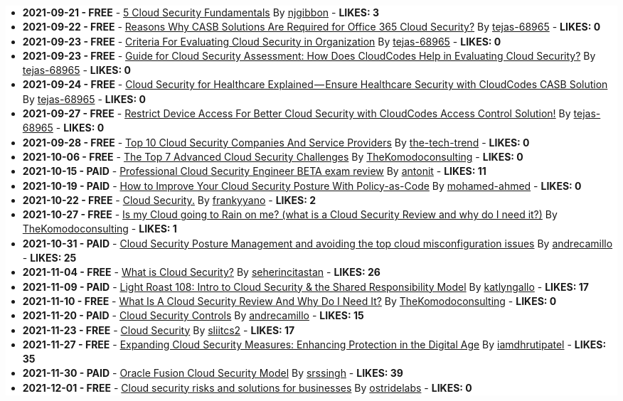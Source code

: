 - **2021-09-21 - FREE** - [5 Cloud Security Fundamentals](https://medium.com/pareture/5-cloud-security-fundamentals-51cf4b0f4524)  By  [njgibbon](https://medium.com/@njgibbon) - **LIKES: 3**
- **2021-09-22 - FREE** - [Reasons Why CASB Solutions Are Required for Office 365 Cloud Security?](https://tejas-68965.medium.com/reasons-why-casb-solutions-are-required-for-office-365-cloud-security-f7a5c304d678)  By  [tejas-68965](https://medium.com/@tejas-68965) - **LIKES: 0**
- **2021-09-23 - FREE** - [Criteria For Evaluating Cloud Security in Organization](https://tejas-68965.medium.com/criteria-for-evaluating-cloud-security-in-organization-fe33e239dd18)  By  [tejas-68965](https://medium.com/@tejas-68965) - **LIKES: 0**
- **2021-09-23 - FREE** - [Guide for Cloud Security Assessment: How Does CloudCodes Help in Evaluating Cloud Security?](https://tejas-68965.medium.com/guide-for-cloud-security-assessment-how-does-cloudcodes-help-in-evaluating-cloud-security-56be5974243f)  By  [tejas-68965](https://medium.com/@tejas-68965) - **LIKES: 0**
- **2021-09-24 - FREE** - [Cloud Security for Healthcare Explained — Ensure Healthcare Security with CloudCodes CASB Solution](https://tejas-68965.medium.com/cloud-security-for-healthcare-explained-ensure-healthcare-security-with-cloudcodes-casb-solution-991a1df26f37)  By  [tejas-68965](https://medium.com/@tejas-68965) - **LIKES: 0**
- **2021-09-27 - FREE** - [Restrict Device Access For Better Cloud Security with CloudCodes Access Control Solution!](https://tejas-68965.medium.com/restrict-device-access-for-better-cloud-security-with-cloudcodes-access-control-solution-e75a806ebceb)  By  [tejas-68965](https://medium.com/@tejas-68965) - **LIKES: 0**
- **2021-09-28 - FREE** - [Top 10 Cloud Security Companies And Service Providers](https://the-tech-trend.medium.com/top-10-cloud-security-companies-and-service-providers-93bfeb572d84)  By  [the-tech-trend](https://medium.com/@the-tech-trend) - **LIKES: 0**
- **2021-10-06 - FREE** - [The Top 7 Advanced Cloud Security Challenges](https://medium.com/@TheKomodoconsulting/the-top-7-advanced-cloud-security-challenges-bf2cd0279ca2)  By  [TheKomodoconsulting](https://medium.com/@TheKomodoconsulting) - **LIKES: 0**
- **2021-10-15 - PAID** - [Professional Cloud Security Engineer BETA exam review](https://antonit.medium.com/professional-cloud-security-engineer-beta-exam-review-cad220183d67)  By  [antonit](https://medium.com/@antonit) - **LIKES: 11**
- **2021-10-19 - PAID** - [How to Improve Your Cloud Security Posture With Policy-as-Code](https://mohamed-ahmed.medium.com/how-to-improve-your-cloud-security-posture-with-policy-as-code-c8a898d79214)  By  [mohamed-ahmed](https://medium.com/@mohamed-ahmed) - **LIKES: 0**
- **2021-10-22 - FREE** - [Cloud Security.](https://medium.com/@frankyyano/cloud-security-56f0215d95e)  By  [frankyyano](https://medium.com/@frankyyano) - **LIKES: 2**
- **2021-10-27 - FREE** - [Is my Cloud going to Rain on me? (what is a Cloud Security Review and why do I need it?)](https://medium.com/@TheKomodoconsulting/is-my-cloud-going-to-rain-on-me-what-is-a-cloud-security-review-and-why-do-i-need-it-661e8ef40da0)  By  [TheKomodoconsulting](https://medium.com/@TheKomodoconsulting) - **LIKES: 1**
- **2021-10-31 - PAID** - [Cloud Security Posture Management and avoiding the top cloud misconfiguration issues](https://infosecwriteups.com/cloud-security-posture-management-and-avoiding-the-top-cloud-misconfiguration-issues-6a1c4de8da6a)  By  [andrecamillo](https://medium.com/@andrecamillo) - **LIKES: 25**
- **2021-11-04 - FREE** - [What is Cloud Security?](https://medium.com/purplebox/what-is-cloud-security-a02ed6d8650f)  By  [seherincitastan](https://medium.com/@seherincitastan) - **LIKES: 26**
- **2021-11-09 - PAID** - [Light Roast 108: Intro to Cloud Security & the Shared Responsibility Model](https://medium.com/dark-roast-security/light-roast-108-intro-to-cloud-security-the-shared-responsibility-model-fd8bf69b891d)  By  [katlyngallo](https://medium.com/@katlyngallo) - **LIKES: 17**
- **2021-11-10 - FREE** - [What Is A Cloud Security Review And Why Do I Need It?](https://medium.com/@TheKomodoconsulting/what-is-a-cloud-security-review-and-why-do-i-need-it-eec6bc5d7347)  By  [TheKomodoconsulting](https://medium.com/@TheKomodoconsulting) - **LIKES: 0**
- **2021-11-20 - PAID** - [Cloud Security Controls](https://andrecamillo.medium.com/cloud-security-controls-65dded149eae)  By  [andrecamillo](https://medium.com/@andrecamillo) - **LIKES: 15**
- **2021-11-23 - FREE** - [Cloud Security](https://sliitcs2.medium.com/cloud-security-f7924c573b57)  By  [sliitcs2](https://medium.com/@sliitcs2) - **LIKES: 17**
- **2021-11-27 - FREE** - [Expanding Cloud Security Measures: Enhancing Protection in the Digital Age](https://medium.com/geekculture/cloud-security-f4c00e8ca2a2)  By  [iamdhrutipatel](https://medium.com/@iamdhrutipatel) - **LIKES: 35**
- **2021-11-30 - PAID** - [Oracle Fusion Cloud Security Model](https://medium.com/sanrusha-consultancy/oracle-fusion-cloud-security-model-8b1bcde21075)  By  [srssingh](https://medium.com/@srssingh) - **LIKES: 39**
- **2021-12-01 - FREE** - [Cloud security risks and solutions for businesses](https://medium.com/@ostridelabs/cloud-security-risks-and-solutions-for-businesses-9f85dd2a086c)  By  [ostridelabs](https://medium.com/@ostridelabs) - **LIKES: 0**